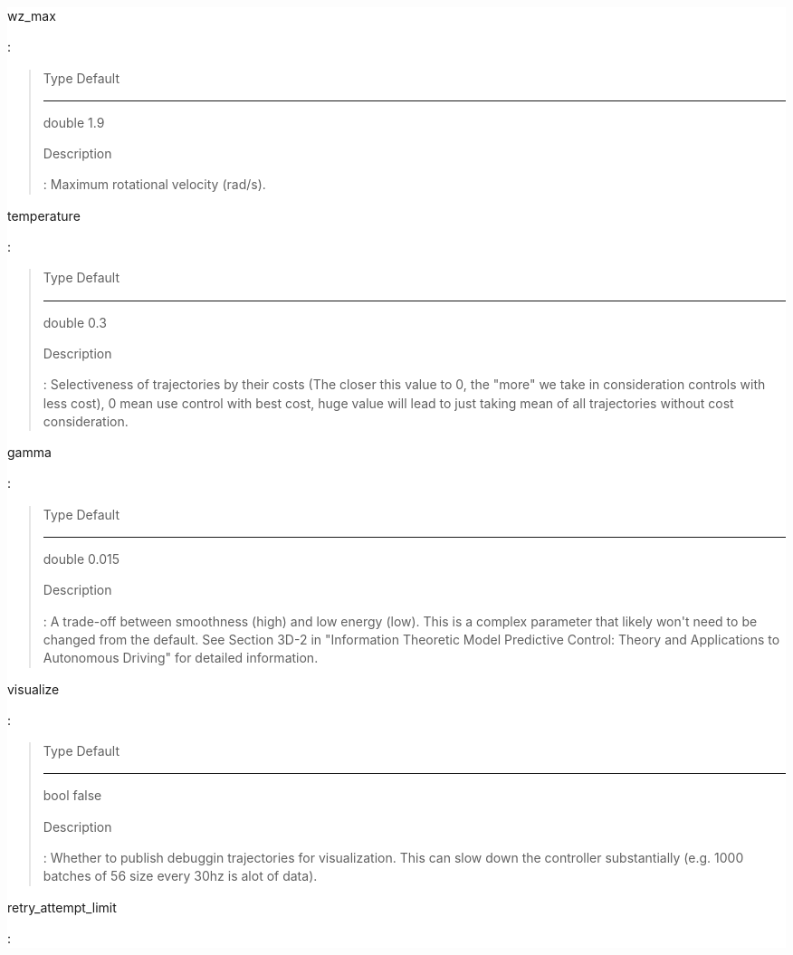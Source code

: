 wz_max

:   

>   Type     Default
>   -------- ---------
>   double   1.9
>
> Description
>
> :   Maximum rotational velocity (rad/s).

temperature

:   

>   Type     Default
>   -------- ---------
>   double   0.3
>
> Description
>
> :   Selectiveness of trajectories by their costs (The closer this value to 0, the \"more\" we take in consideration controls with less cost), 0 mean use control with best cost, huge value will lead to just taking mean of all trajectories without cost consideration.

gamma

:   

>   Type     Default
>   -------- ---------
>   double   0.015
>
> Description
>
> :   A trade-off between smoothness (high) and low energy (low). This is a complex parameter that likely won\'t need to be changed from the default. See Section 3D-2 in \"Information Theoretic Model Predictive Control: Theory and Applications to Autonomous Driving\" for detailed information.

visualize

:   

>   Type   Default
>   ------ ---------
>   bool   false
>
> Description
>
> :   Whether to publish debuggin trajectories for visualization. This can slow down the controller substantially (e.g. 1000 batches of 56 size every 30hz is alot of data).

retry_attempt_limit

:   
